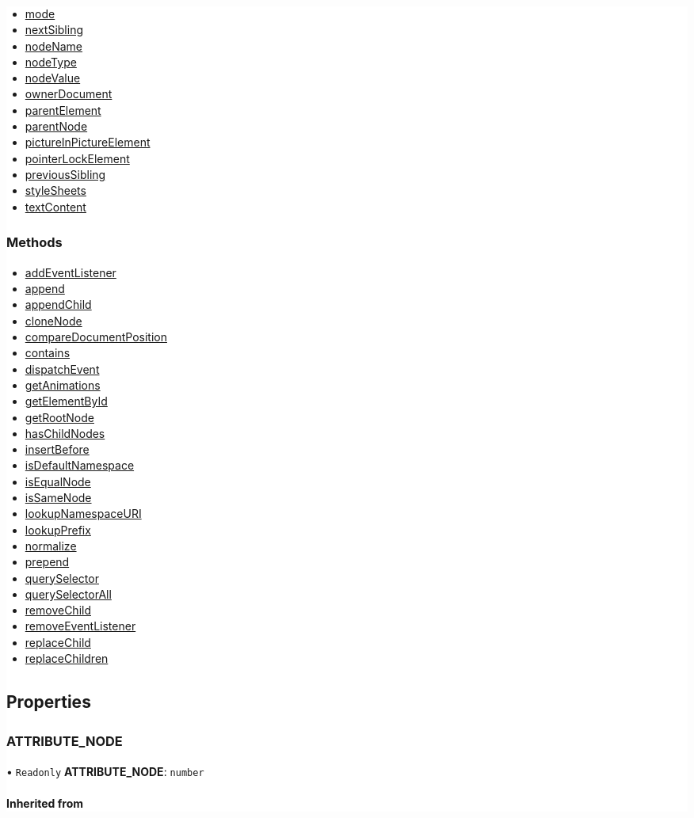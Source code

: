 - [mode](akashaproject_design_system._internal_.ShadowRoot.md#mode)
- [nextSibling](akashaproject_design_system._internal_.ShadowRoot.md#nextsibling)
- [nodeName](akashaproject_design_system._internal_.ShadowRoot.md#nodename)
- [nodeType](akashaproject_design_system._internal_.ShadowRoot.md#nodetype)
- [nodeValue](akashaproject_design_system._internal_.ShadowRoot.md#nodevalue)
- [ownerDocument](akashaproject_design_system._internal_.ShadowRoot.md#ownerdocument)
- [parentElement](akashaproject_design_system._internal_.ShadowRoot.md#parentelement)
- [parentNode](akashaproject_design_system._internal_.ShadowRoot.md#parentnode)
- [pictureInPictureElement](akashaproject_design_system._internal_.ShadowRoot.md#pictureinpictureelement)
- [pointerLockElement](akashaproject_design_system._internal_.ShadowRoot.md#pointerlockelement)
- [previousSibling](akashaproject_design_system._internal_.ShadowRoot.md#previoussibling)
- [styleSheets](akashaproject_design_system._internal_.ShadowRoot.md#stylesheets)
- [textContent](akashaproject_design_system._internal_.ShadowRoot.md#textcontent)

### Methods

- [addEventListener](akashaproject_design_system._internal_.ShadowRoot.md#addeventlistener)
- [append](akashaproject_design_system._internal_.ShadowRoot.md#append)
- [appendChild](akashaproject_design_system._internal_.ShadowRoot.md#appendchild)
- [cloneNode](akashaproject_design_system._internal_.ShadowRoot.md#clonenode)
- [compareDocumentPosition](akashaproject_design_system._internal_.ShadowRoot.md#comparedocumentposition)
- [contains](akashaproject_design_system._internal_.ShadowRoot.md#contains)
- [dispatchEvent](akashaproject_design_system._internal_.ShadowRoot.md#dispatchevent)
- [getAnimations](akashaproject_design_system._internal_.ShadowRoot.md#getanimations)
- [getElementById](akashaproject_design_system._internal_.ShadowRoot.md#getelementbyid)
- [getRootNode](akashaproject_design_system._internal_.ShadowRoot.md#getrootnode)
- [hasChildNodes](akashaproject_design_system._internal_.ShadowRoot.md#haschildnodes)
- [insertBefore](akashaproject_design_system._internal_.ShadowRoot.md#insertbefore)
- [isDefaultNamespace](akashaproject_design_system._internal_.ShadowRoot.md#isdefaultnamespace)
- [isEqualNode](akashaproject_design_system._internal_.ShadowRoot.md#isequalnode)
- [isSameNode](akashaproject_design_system._internal_.ShadowRoot.md#issamenode)
- [lookupNamespaceURI](akashaproject_design_system._internal_.ShadowRoot.md#lookupnamespaceuri)
- [lookupPrefix](akashaproject_design_system._internal_.ShadowRoot.md#lookupprefix)
- [normalize](akashaproject_design_system._internal_.ShadowRoot.md#normalize)
- [prepend](akashaproject_design_system._internal_.ShadowRoot.md#prepend)
- [querySelector](akashaproject_design_system._internal_.ShadowRoot.md#queryselector)
- [querySelectorAll](akashaproject_design_system._internal_.ShadowRoot.md#queryselectorall)
- [removeChild](akashaproject_design_system._internal_.ShadowRoot.md#removechild)
- [removeEventListener](akashaproject_design_system._internal_.ShadowRoot.md#removeeventlistener)
- [replaceChild](akashaproject_design_system._internal_.ShadowRoot.md#replacechild)
- [replaceChildren](akashaproject_design_system._internal_.ShadowRoot.md#replacechildren)

## Properties

### ATTRIBUTE\_NODE

• `Readonly` **ATTRIBUTE\_NODE**: `number`

#### Inherited from
